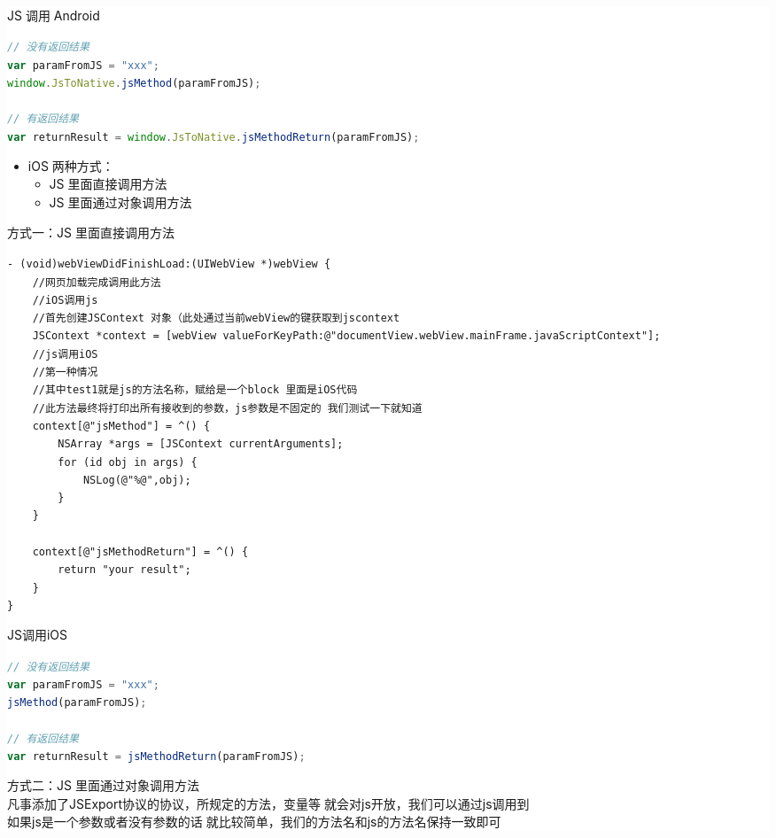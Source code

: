 JS 调用 Android


```javascript
// 没有返回结果
var paramFromJS = "xxx";
window.JsToNative.jsMethod(paramFromJS);

// 有返回结果
var returnResult = window.JsToNative.jsMethodReturn(paramFromJS);
```

* iOS 两种方式：
   - JS 里面直接调用方法
   - JS 里面通过对象调用方法
   
方式一：JS 里面直接调用方法



```objc
- (void)webViewDidFinishLoad:(UIWebView *)webView {
    //网页加载完成调用此方法
    //iOS调用js
    //首先创建JSContext 对象（此处通过当前webView的键获取到jscontext
    JSContext *context = [webView valueForKeyPath:@"documentView.webView.mainFrame.javaScriptContext"];
    //js调用iOS
    //第一种情况
    //其中test1就是js的方法名称，赋给是一个block 里面是iOS代码
    //此方法最终将打印出所有接收到的参数，js参数是不固定的 我们测试一下就知道
    context[@"jsMethod"] = ^() { 
        NSArray *args = [JSContext currentArguments];  
        for (id obj in args) {  
            NSLog(@"%@",obj);  
        } 
    }

    context[@"jsMethodReturn"] = ^() { 
        return "your result";
    }
}
```
JS调用iOS


```javascript
// 没有返回结果
var paramFromJS = "xxx";
jsMethod(paramFromJS);

// 有返回结果
var returnResult = jsMethodReturn(paramFromJS);
```

方式二：JS 里面通过对象调用方法  
凡事添加了JSExport协议的协议，所规定的方法，变量等 就会对js开放，我们可以通过js调用到  
如果js是一个参数或者没有参数的话 就比较简单，我们的方法名和js的方法名保持一致即可  
